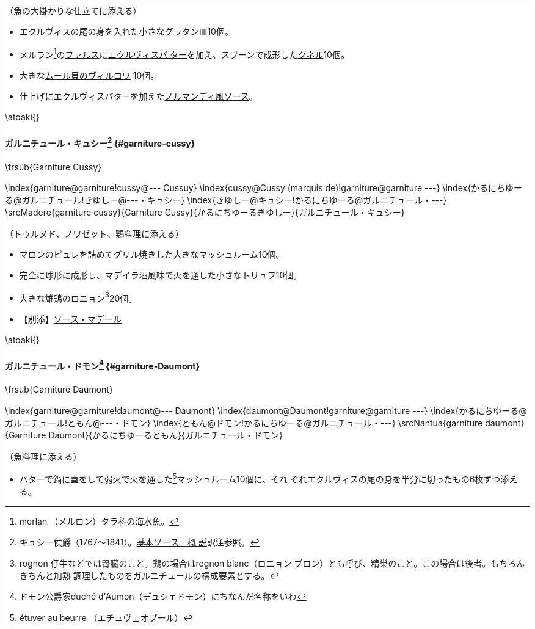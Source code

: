 （魚の大掛かりな仕立てに添える）

* エクルヴィスの尾の身を入れた小さなグラタン皿10個。

* メルラン[^84]の[ファルス](#farce-a)に[エクルヴィスバ
  ター](#beurre-d-ecrevissse)を加え、スプーンで成形した[クネル](#quenelles)10個。

* 大きな[ムール貝のヴィルロワ](#moules-villeroy) 10個。

* 仕上げにエクルヴィスバターを加えた[ノルマンディ風ソース](#sauce-normande)。

[^83]: もとは英語 commodore であり、イギリスでは艦隊司令官、アメリカで
    は准将の意。

[^84]: merlan （メルロン）タラ科の海水魚。



\atoaki{}



#### ガルニチュール・キュシー[^85] {#garniture-cussy}

\frsub{Garniture Cussy}

\index{garniture@garniture!cussy@--- Cussuy}
\index{cussy@Cussy (marquis de)!garniture@garniture ---}
\index{かるにちゆーる@ガルニチュール!きゆしー@---・キュシー}
\index{きゆしー@キュシー!かるにちゆーる@ガルニチュール・---}
\srcMadere{garniture cussy}{Garniture Cussy}{かるにちゆーるきゆしー}{ガルニチュール・キュシー}

（トゥルヌド、ノワゼット、鶏料理に添える）

* マロンのピュレを詰めてグリル焼きした大きなマッシュルーム10個。

* 完全に球形に成形し、マデイラ酒風味で火を通した小さなトリュフ10個。

* 大きな雄鶏のロニョン[^86]20個。

* 【別添】[ソース・マデール](#sauce-madere)

[^85]: キュシー侯爵（1767〜1841）。[基本ソース　概
    説](#osbservation-sur-la-sauce)訳注参照。

[^86]: rognon 仔牛などでは腎臓のこと。鶏の場合はrognon blanc（ロニョン
    ブロン）とも呼び、精巣のこと。この場合は後者。もちろんきちんと加熱
    調理したものをガルニチュールの構成要素とする。



\atoaki{}



#### ガルニチュール・ドモン[^87] {#garniture-Daumont}

\frsub{Garniture Daumont}

\index{garniture@garniture!daumont@--- Daumont}
\index{daumont@Daumont!garniture@garniture ---}
\index{かるにちゆーる@ガルニチュール!ともん@---・ドモン}
\index{ともん@ドモン!かるにちゆーる@ガルニチュール・---}
\srcNantua{garniture daumont}{Garniture Daumont}{かるにちゆーるともん}{ガルニチュール・ドモン}

（魚料理に添える）

* バターで鍋に蓋をして弱火で火を通した[^88]マッシュルーム10個に、それ
  ぞれエクルヴィスの尾の身を半分に切ったもの6枚ずつ添える。


[^1]: いわゆる青果としてのパプリカ。
[^1bis]: 原文 Pour les pièce de boucherie より正確に訳すなら、「\ul{肉屋
[^2]: [キャベツのブレゼ](#chou-braise)を参考にすること。
[^3]: 生食出来ないくらい固くて大きな専用品種であるキャベツを千切りにし
[^4]: escalope （エスカロップ）肉などを筋線維と直角に、厚さ1〜2 cmに丸
[^7]: [ソース・アメリケーヌ](#sauce-americaine)も参照されたい。
[^5]: フランスで伝統的なタイプのなすはヘタが緑色で、風味や調理特性はい
[^6]: アンダルシア風、つまりスペイン風といいながら、ギリシャ風ライスを
[^7bis]: なす、トマト、玉ねぎの分量は記されていないので適宜判断すること。
[^8]: 南フランスの都市 Arles （アルル）の形容詞および名詞形。名詞の場
[^10]: mauviette （モヴィエット）、ひばりの食材としての名称。生物とし
[^24]: désosser （デゾセ）。日本の調理現場でも比較的よく使われる用語。
[^11]: 原文の à la Banquière をここでは文字通り訳した。料理名において
[^12]: en casserole （オンカスロール）カスロール仕立てと解釈も可能。
[^13]: berrichon(ne)（ベリション/ベリショーヌ） はフランス中央部にある
[^14]: ルルヴェ relevé のこと。[第二版序文訳注](#releve)参照。
[^16]: Allow-root 南米産クズウコンを原料とした良質のでんぷん。現代の日
[^17]: ピエール・ド・ベルニPierre de Bernis (1715〜1794)のこと。なぜか
[^17bis]: シュヴルイユ仕立てのこと。[ソース・ポワヴラー
[^18]: 本書の温製オードブルの節に「クロケット・ベルニ」は掲載されてい
[^19]: Besonçon （ブゾンソン）フランス東部、ブルゴーニュ=フランシュ=コ
[^21]: [ポム・デュシェス](#pomme-de-terre-duchesse)をバターを塗ったダ
[^22]: 色艶よく焼き上げるために卵黄を溶いたもの、あるいは卵黄に水を加
[^25]: émincer （エマンセ）。
[^26]: rissoler (リソレ)。
[^27]: tourner （トゥルネ）
[^28]: boulanger/boulangère は「パン屋、パン職人」の意。
[^43]: いずれも適切に加熱調理するが、この節では細かく説明されていない
[^29]: 花売り娘、の意。
[^30]: ルルヴェ relevé のこと。[第二版序文訳注](#releve)参照。
[^31]: glacer （グラセ）。
[^32]: 長さ6 cm程度の細長い樽の形状にすること。両端は切り落すので、ラ
[^33]: petits pois （プティポワ）いわゆるグリンピースのことだが、日本
[^34]: haricots verts さやいんげんのことだが、これも日本のものより若ど
[^35]: dégraisser （デグレセ）。
[^37]: bourgeois(e) （ブルジョワ/ブルジョワーズ）。ブルジョワ風の意。
[^38]: glacer （グラセ）。もともとは「鏡のようにする」ところから「艶を
[^39]: 日本のいわゆる「ペコロス」は黄色系品種が多いが、フランスの小さ
[^40]: 原文 lard de poitrine （ラールドポワトリーヌ）は豚バラ肉のこと
[^42]: tourner （トゥルネ）。
[^35bis1]: 原文 pièce de boeuf そのまま訳せば牛の塊肉となるが、いわゆ
[^35bis2]: いわゆるboeuf bourguignonne （ブフブルギニョンヌ）とほぼ同
[^45]: étuver （エチュヴェ)。
[^46]: 芽キャベツはchoux de Bruxelles （シュドブリュクセル、ブリュッセ
[^47]: 現在はベルギー中部の州ブラバントBrabantの、の意。なお、この名称
[^48]: このガルニチュールについては、初版から掲載されているにもかかわ
[^49]: 茹でてよく水気をきっておくこと。
[^50]: flageolet 白いんげん豆の一種で、通常のものより小粒。
[^51]: ジャン・アンテルム・ブリア＝サヴァラン（Jean Anthelme
[^52]: 現行版の原書でベカスのスフレの項を見ると、[ベカス・ファヴァー
[^52bis]: 本書の「米のクロケット」はアントルメすなわちデザートとして砂
[^53]: [ガルニチュール・ブルターニュ風](#garniture-bretonne)訳注参照。
[^54]: Bristol はイギリス西部の港湾都市。このガルニチュールの名称となった由来などは不明。
[^55]: [ガルニチュール・ブクティエール](#garniture-bouquetiere)訳注参照。
[^56]: étuver (エチュヴェ)。下茹での段階で $\frac{2}{3}$〜
[^57]: 芽キャベツchoux de Bruxelles とアンディーヴendiveはいずれもベル
[^58]: ブルターニュ地方の地名Cancale（カンカール）の形容詞
[^59]: カトリック教会における枢機卿のこと。枢機卿の衣が真紅であること
[^60]: Castilla （カスティーリャ、カスティージャ）はスペイン中部の地域
[^61]: トゥルヌド、ノワゼットをフライパンでソテーし、デグラセしてトマ
[^62]: ルルヴェのこと。[第二版序文訳注](#releve)参照。19世紀前半くらい
[^63]: シャンボールとは16世紀、ロワール河の近くに建てられた瀟洒な城の
[^64]: tourner （トゥルネ）。原義は「回す」。野菜などを包丁ではなく材
[^65]: ecrevisse ヨーロッパザリガニ。
[^65bis2]: court-bouillon （クールブイヨン）。court は少量の意。つまり、
[^65bis]: trousser （トゥルセ）。
[^70]: 原文 canneler （カヌレ）。この場合はtourner （トゥルネ）とほぼ
[^66]: châtelain(e) （シャトラン/シャトレーヌ）。城館の主の意。城館に住む
[^67]: もとはイタリアで玉ねぎとソーセージを煮込んだ料理（cipollata チ
[^68]: glacer （グラセ）。本文下のにんじんも同様の指示。
[^69]: パリのセーヌ川上流（=東側）約12 kmのところにある Choisy-le-Roi
[^71]: 19世紀にあったパリの有名レストラン、ヴォワザンの料理長の名。[ソー
[^72]: パリ郊外の町の名。プチポワを使った料理にこの名が冠されるものが
[^73]: このガルニチュールを添える料理がポワレ（[ソース・ビガラー
[^74]: compote （コンポート）。果物のシロップ煮のイメージが強いが、肉
[^75]: lard de poitrine （ラールドポワトリーヌ）、lard maigre （ラール
[^76]: poulet de grain 鶏の大きさや飼育方法による区別については[ソース・
[^77]: lardon （ラルドン）。たんに lardon というだけで、この豚バラ肉の
[^78]: glacer （グラセ）。
[^80]: rissoler （リソレ）油脂を熱して、素材の表面をこんがり焼くこと。
[^81]: ブルボン王家のひとつCondé（コンデ）家の傍流（いわゆる分家筋)で、
[^82]: lentille （ロンティーユ）。西アジア原産。レンズ豆はおそらく農耕
[^87]: ドモン公爵家duché d'Aumon（デュシェドモン）にちなんだ名称をいわ
[^88]: étuver au beurre （エチュヴェオブール）
[^89]: escalope （エスカロップ）肉や魚を1〜2 cmの厚さで、筋腺維と直角
[^90]: paner à l'anglaise （パネアロングレーズ）。素材に小麦粉をまぶし
[^91]: à la Dauphine （アラドフィーヌ）王太子妃風、の意。この料理名に
[^92]: dieppois(e) （ディエポワ/ディエポワーズ） < Dieppe （ディエープ）
[^93]: 小海老。小さめのcrevette grise（クルヴェットグリーズ）とやや大
[^94]: pocher （ポシェ）
[^95]: ébarber （エバルベ）貝類の身の周囲をきれいにすること。帆立貝の
[^96]: 原書現行版ではDorlaとなっているが明らかな誤植。19世紀パリのカ
[^97]: concombre （コンコンブル）日本で一般的なきゅうりと品種系統も異
[^99]: Madame du Barry （マダムデュバリー）デュバリー夫人 （1743〜1793）
[^100]: gratiner （グラティネ）。また、原文moulés en boulesを文字通り
[^101]: râper （ラペ）
[^102]: duc （デュック=公爵）、duchesse（デュシェス=公爵夫人）。ここで
[^103]: dorer （ドレ）< dorure （ドリュール）焼いた際に艶を出すために
[^104]: 『愛の妙薬』や『ランメルモールのルチア』で知られる作曲家ガエタ
[^105]: éscalope （エスカロップ）。
[^106]: 日本語にすれば「農場主風」。野菜を厚さ1 mmくらい、長さ1 cm程度
[^107]: 原文émincer en paysanne （エマンセオンペイザーヌ）。ペイザーヌ
[^108]: étuver （エチュヴェ）。
[^109]: このガルニチュールは[鶏のソテー・フェルミエー
[^110]: rognonは通常「腎臓」を指すが、雄鶏の場合はrognon blanc（ロニョ
[^111]: 徴税官風の意。名称について詳しくは[ソース・フィナンシエー